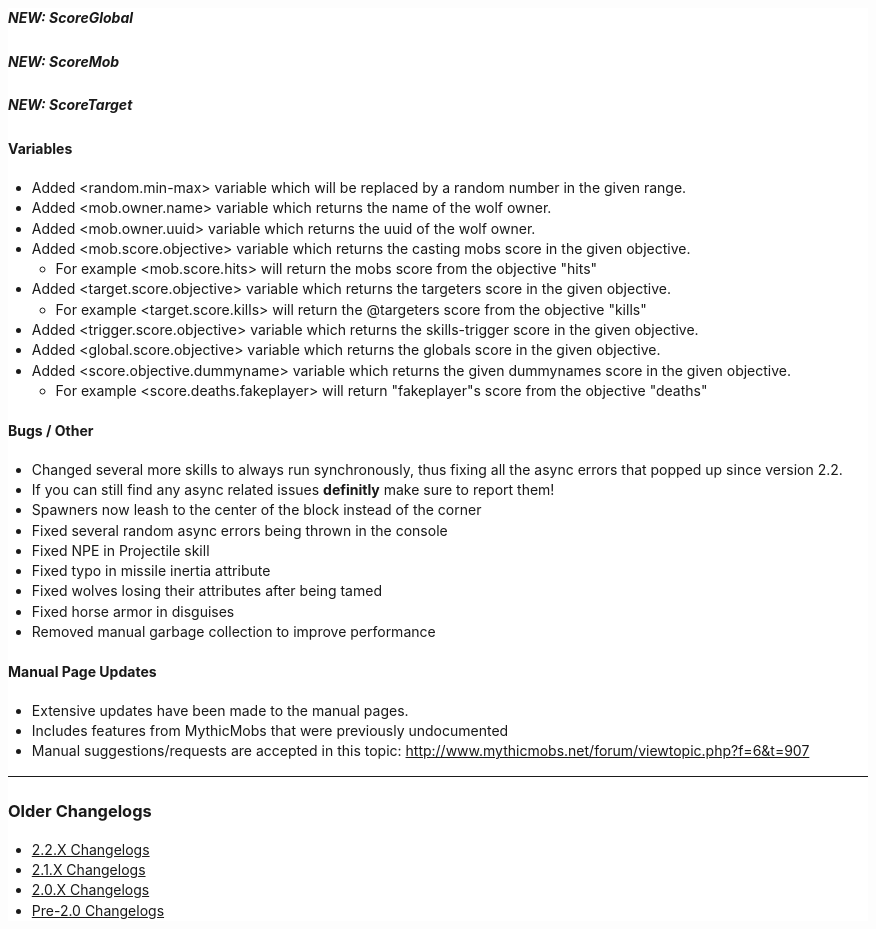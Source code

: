 ##### NEW: ScoreGlobal

##### NEW: ScoreMob

##### NEW: ScoreTarget

#### Variables

-   Added &lt;random.min-max&gt; variable which will be replaced by a
    random number in the given range.
-   Added &lt;mob.owner.name&gt; variable which returns the name of the
    wolf owner.
-   Added &lt;mob.owner.uuid&gt; variable which returns the uuid of the
    wolf owner.
-   Added &lt;mob.score.objective&gt; variable which returns the casting
    mobs score in the given objective.
    -   For example &lt;mob.score.hits&gt; will return the mobs score
        from the objective "hits"
-   Added &lt;target.score.objective&gt; variable which returns the
    targeters score in the given objective.
    -   For example &lt;target.score.kills&gt; will return the
        @targeters score from the objective "kills"
-   Added &lt;trigger.score.objective&gt; variable which returns the
    skills-trigger score in the given objective.
-   Added &lt;global.score.objective&gt; variable which returns the
    globals score in the given objective.
-   Added &lt;score.objective.dummyname&gt; variable which returns the
    given dummynames score in the given objective.
    -   For example &lt;score.deaths.fakeplayer&gt; will return
        "fakeplayer"s score from the objective "deaths"

#### Bugs / Other

-   Changed several more skills to always run synchronously, thus fixing
    all the async errors that popped up since version 2.2.
-   If you can still find any async related issues **definitly** make
    sure to report them!
-   Spawners now leash to the center of the block instead of the corner
-   Fixed several random async errors being thrown in the console
-   Fixed NPE in Projectile skill
-   Fixed typo in missile inertia attribute
-   Fixed wolves losing their attributes after being tamed
-   Fixed horse armor in disguises
-   Removed manual garbage collection to improve performance

#### Manual Page Updates

-   Extensive updates have been made to the manual pages.
-   Includes features from MythicMobs that were previously undocumented
-   Manual suggestions/requests are accepted in this topic:
    <http://www.mythicmobs.net/forum/viewtopic.php?f=6&t=907>

------------------------------------------------------------------------

### Older Changelogs

-   [2.2.X Changelogs](/2.2.x_changelogs)
-   [2.1.X Changelogs](/2.1.x_changelogs)
-   [2.0.X Changelogs](/2.0.x_changelogs)
-   [Pre-2.0 Changelogs](/pre-2.0_changelogs)
